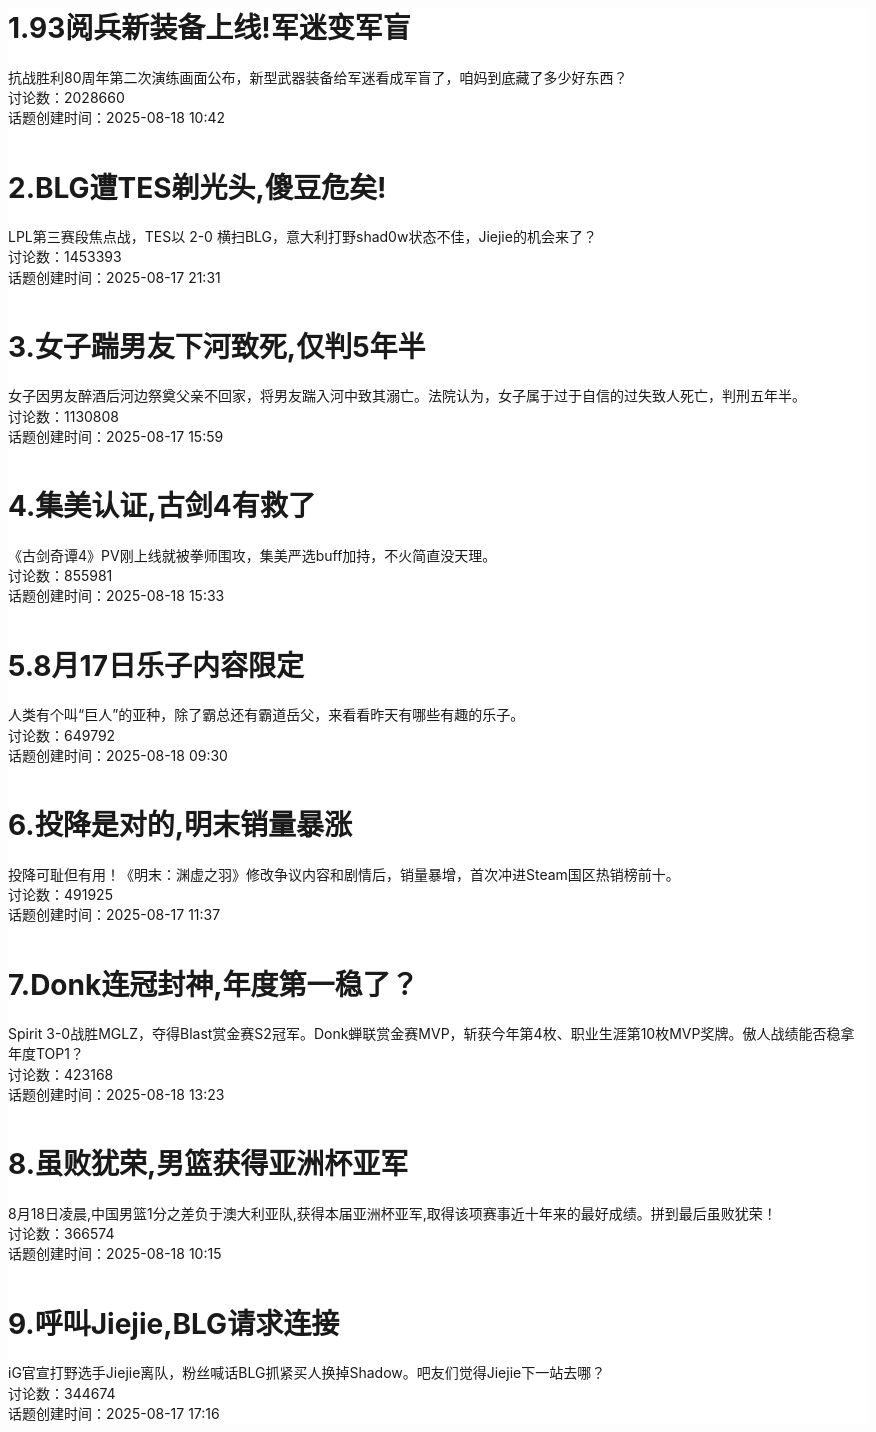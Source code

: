 # 1.93阅兵新装备上线!军迷变军盲  
抗战胜利80周年第二次演练画面公布，新型武器装备给军迷看成军盲了，咱妈到底藏了多少好东西？  
讨论数：2028660  
话题创建时间：2025-08-18 10:42

# 2.BLG遭TES剃光头,傻豆危矣!  
LPL第三赛段焦点战，TES以 2-0 横扫BLG，意大利打野shad0w状态不佳，Jiejie的机会来了？  
讨论数：1453393  
话题创建时间：2025-08-17 21:31

# 3.女子踹男友下河致死,仅判5年半  
女子因男友醉酒后河边祭奠父亲不回家，将男友踹入河中致其溺亡。法院认为，女子属于过于自信的过失致人死亡，判刑五年半。  
讨论数：1130808  
话题创建时间：2025-08-17 15:59

# 4.集美认证,古剑4有救了  
《古剑奇谭4》PV刚上线就被拳师围攻，集美严选buff加持，不火简直没天理。  
讨论数：855981  
话题创建时间：2025-08-18 15:33

# 5.8月17日乐子内容限定  
人类有个叫“巨人”的亚种，除了霸总还有霸道岳父，来看看昨天有哪些有趣的乐子。  
讨论数：649792  
话题创建时间：2025-08-18 09:30

# 6.投降是对的,明末销量暴涨  
投降可耻但有用！《明末：渊虚之羽》修改争议内容和剧情后，销量暴增，首次冲进Steam国区热销榜前十。  
讨论数：491925  
话题创建时间：2025-08-17 11:37

# 7.Donk连冠封神,年度第一稳了？  
Spirit 3-0战胜MGLZ，夺得Blast赏金赛S2冠军。Donk蝉联赏金赛MVP，斩获今年第4枚、职业生涯第10枚MVP奖牌。傲人战绩能否稳拿年度TOP1？  
讨论数：423168  
话题创建时间：2025-08-18 13:23

# 8.虽败犹荣,男篮获得亚洲杯亚军  
8月18日凌晨,中国男篮1分之差负于澳大利亚队,获得本届亚洲杯亚军,取得该项赛事近十年来的最好成绩。拼到最后虽败犹荣！  
讨论数：366574  
话题创建时间：2025-08-18 10:15

# 9.呼叫Jiejie,BLG请求连接  
iG官宣打野选手Jiejie离队，粉丝喊话BLG抓紧买人换掉Shadow。吧友们觉得Jiejie下一站去哪？  
讨论数：344674  
话题创建时间：2025-08-17 17:16
